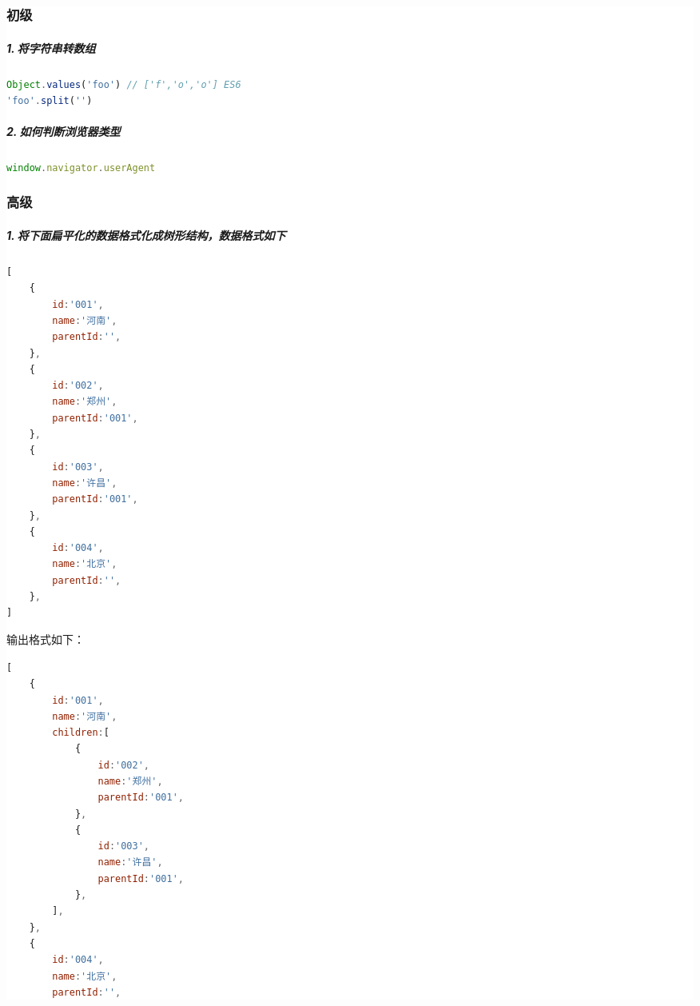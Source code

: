 ### 初级

    
##### 1. 将字符串转数组

```js
Object.values('foo') // ['f','o','o'] ES6
'foo'.split('')
```

##### 2. 如何判断浏览器类型

```js
window.navigator.userAgent
```

### 高级
##### 1. 将下面扁平化的数据格式化成树形结构，数据格式如下
```js
[
    {
        id:'001',
        name:'河南',
        parentId:'',
    },
    {
        id:'002',
        name:'郑州',
        parentId:'001', 
    },
    {
        id:'003',
        name:'许昌',
        parentId:'001', 
    },
    {
        id:'004',
        name:'北京',
        parentId:'', 
    }, 
]
```

输出格式如下：
```js
[
    {
        id:'001',
        name:'河南',
        children:[
            {
                id:'002',
                name:'郑州',
                parentId:'001', 
            },
            {
                id:'003',
                name:'许昌',
                parentId:'001', 
            },
        ],
    },
    {
        id:'004',
        name:'北京',
        parentId:'', 
```